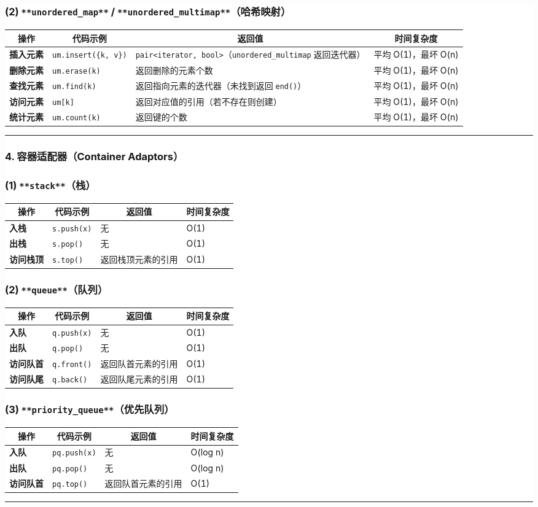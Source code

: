 ### **(2)** `**unordered_map**` **/** `**unordered_multimap**`**（哈希映射）**

| 操作         | 代码示例            | 返回值                                                    | 时间复杂度           |
| ------------ | ------------------- | --------------------------------------------------------- | -------------------- |
| **插入元素** | `um.insert({k, v})` | `pair<iterator, bool>`（`unordered_multimap` 返回迭代器） | 平均 O(1)，最坏 O(n) |
| **删除元素** | `um.erase(k)`       | 返回删除的元素个数                                        | 平均 O(1)，最坏 O(n) |
| **查找元素** | `um.find(k)`        | 返回指向元素的迭代器（未找到返回 `end()`）                | 平均 O(1)，最坏 O(n) |
| **访问元素** | `um[k]`             | 返回对应值的引用（若不存在则创建）                        | 平均 O(1)，最坏 O(n) |
| **统计元素** | `um.count(k)`       | 返回键的个数                                              | 平均 O(1)，最坏 O(n) |

------

### 4. 容器适配器（Container Adaptors）

### **(1)** `**stack**`**（栈）**

| 操作         | 代码示例    | 返回值             | 时间复杂度 |
| ------------ | ----------- | ------------------ | ---------- |
| **入栈**     | `s.push(x)` | 无                 | O(1)       |
| **出栈**     | `s.pop()`   | 无                 | O(1)       |
| **访问栈顶** | `s.top()`   | 返回栈顶元素的引用 | O(1)       |

### **(2)** `**queue**`**（队列）**

| 操作         | 代码示例    | 返回值             | 时间复杂度 |
| ------------ | ----------- | ------------------ | ---------- |
| **入队**     | `q.push(x)` | 无                 | O(1)       |
| **出队**     | `q.pop()`   | 无                 | O(1)       |
| **访问队首** | `q.front()` | 返回队首元素的引用 | O(1)       |
| **访问队尾** | `q.back()`  | 返回队尾元素的引用 | O(1)       |

### **(3)** `**priority_queue**`**（优先队列）**

| 操作         | 代码示例     | 返回值             | 时间复杂度 |
| ------------ | ------------ | ------------------ | ---------- |
| **入队**     | `pq.push(x)` | 无                 | O(log n)   |
| **出队**     | `pq.pop()`   | 无                 | O(log n)   |
| **访问队首** | `pq.top()`   | 返回队首元素的引用 | O(1)       |

------
